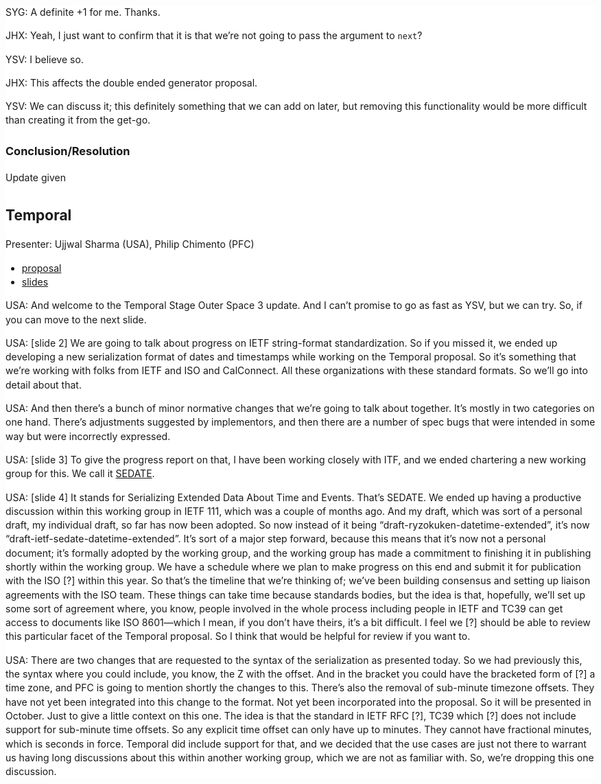 SYG: A definite +1 for me. Thanks.

JHX: Yeah, I just want to confirm that it is that we’re not going to pass the argument to `next`?

YSV: I believe so.

JHX: This affects the double ended generator proposal.

YSV: We can discuss it; this definitely something that we can add on later, but removing this functionality would be more difficult than creating it from the get-go.


### Conclusion/Resolution
Update given
## Temporal
Presenter: Ujjwal Sharma (USA), Philip Chimento (PFC)

- [proposal](https://github.com/tc39/proposal-temporal)
- [slides](https://ptomato.name/talks/tc39-2021-08/)

USA: And welcome to the Temporal Stage Outer Space 3 update. And I can’t promise to go as fast as YSV, but we can try. So, if you can move to the next slide.

USA: [slide 2] We are going to talk about progress on IETF string-format standardization. So if you missed it, we ended up developing a new serialization format of dates and timestamps while working on the Temporal proposal. So it’s something that we’re working with folks from IETF and ISO and CalConnect. All these organizations with these standard formats. So we’ll go into detail about that.

USA: And then there’s a bunch of minor normative changes that we’re going to talk about together. It’s mostly in two categories on one hand. There’s adjustments suggested by implementors, and then there are a number of spec bugs that were intended in some way but were incorrectly expressed.

USA: [slide 3] To give the progress report on that, I have been working closely with ITF, and we ended chartering a new working group for this. We call it [SEDATE](http://datatracker.ietf.org/wg/sedate).

USA: [slide 4] It stands for Serializing Extended Data About Time and Events. That’s SEDATE. We ended up having a productive discussion within this working group in IETF 111, which was a couple of months ago. And my draft, which was sort of a personal draft, my individual draft, so far has now been adopted. So now instead of it being “draft-ryzokuken-datetime-extended”, it’s now “draft-ietf-sedate-datetime-extended”. It’s sort of a major step forward, because this means that it’s now not a personal document; it’s formally adopted by the working group, and the working group has made a commitment to finishing it in publishing shortly within the working group. We have a schedule where we plan to make progress on this end and submit it for publication with the ISO [?] within this year. So that’s the timeline that we’re thinking of; we’ve been building consensus and setting up liaison agreements with the ISO team. These things can take time because standards bodies, but the idea is that, hopefully, we’ll set up some sort of agreement where, you know, people involved in the whole process including people in IETF and TC39 can get access to documents like ISO 8601—which I mean, if you don’t have theirs, it’s a bit difficult. I feel we [?] should be able to review this particular facet of the Temporal proposal. So I think that would be helpful for review if you want to.

USA: There are two changes that are requested to the syntax of the serialization as presented today. So we had previously this, the syntax where you could include, you know, the Z with the offset. And in the bracket you could have the bracketed form of [?] a time zone, and PFC is going to mention shortly the changes to this. There’s also the removal of sub-minute timezone offsets. They have not yet been integrated into this change to the format. Not yet been incorporated into the proposal. So it will be presented in October. Just to give a little context on this one. The idea is that the standard in IETF RFC [?], TC39 which [?] does not include support for sub-minute time offsets. So any explicit time offset can only have up to minutes. They cannot have fractional minutes, which is seconds in force. Temporal did include support for that, and we decided that the use cases are just not there to warrant us having long discussions about this within another working group, which we are not as familiar with. So, we’re dropping this one discussion. 

